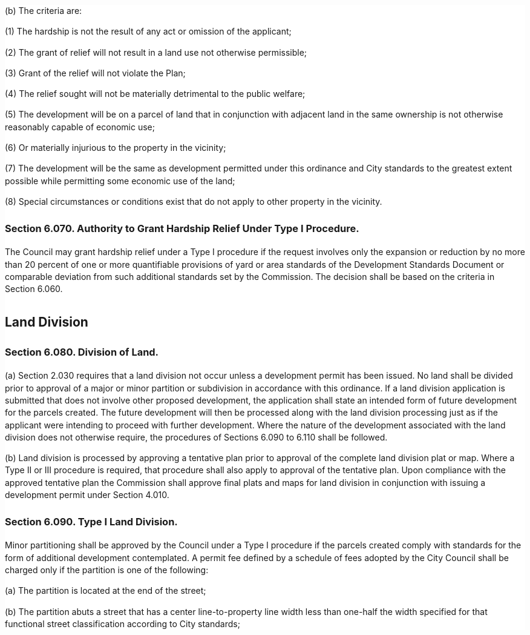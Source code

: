 (b) The criteria are:

(1) The hardship is not the result of any act or omission of the applicant;

(2) The grant of relief will not result in a land use not otherwise permissible;

(3) Grant of the relief will not violate the Plan;

(4) The relief sought will not be materially detrimental to the public welfare;

(5) The development will be on a parcel of land that in conjunction with adjacent land in the same ownership is not otherwise reasonably capable of economic use;

(6) Or materially injurious to the property in the vicinity;

(7) The development will be the same as development permitted under this ordinance and City standards to the greatest extent possible while permitting some economic use of the land;

(8) Special circumstances or conditions exist that do not apply to other property in the vicinity.

### Section 6.070. Authority to Grant Hardship Relief Under Type I Procedure. 
The Council may grant hardship relief under a Type I procedure if the request involves only the expansion or reduction by no more than 20 percent of one or more quantifiable provisions of yard or area standards of the Development Standards Document or comparable deviation from such additional standards set by the Commission. The decision shall be based on the criteria in Section 6.060.

## Land Division

### Section 6.080. Division of Land.

(a) Section 2.030 requires that a land division not occur unless a development permit has been issued. No land shall be divided prior to approval of a major or minor partition or subdivision in accordance with this ordinance. If a land division application is submitted that does not involve other proposed development, the application shall state an intended form of future development for the parcels created. The future development will then be processed along with the land division processing just as if the applicant were intending to proceed with further development. Where the nature of the development associated with the land division does not otherwise require, the procedures of Sections 6.090 to 6.110 shall be followed.

(b) Land division is processed by approving a tentative plan prior to approval of the complete land division plat or map. Where a Type II or III procedure is required, that procedure shall also apply to approval of the tentative plan. Upon compliance with the approved tentative plan the Commission shall approve final plats and maps for land division in conjunction with issuing a development permit under Section 4.010.

### Section 6.090. Type I Land Division. 
Minor partitioning shall be approved by the Council under a Type I procedure if the parcels created comply with standards for the form of additional development contemplated. A permit fee defined by a schedule of fees adopted by the City Council shall be charged only if the partition is one of the following:

(a) The partition is located at the end of the street;

(b) The partition abuts a street that has a center line-to-property line width less than one-half the width specified for that functional street classification according to City standards;
